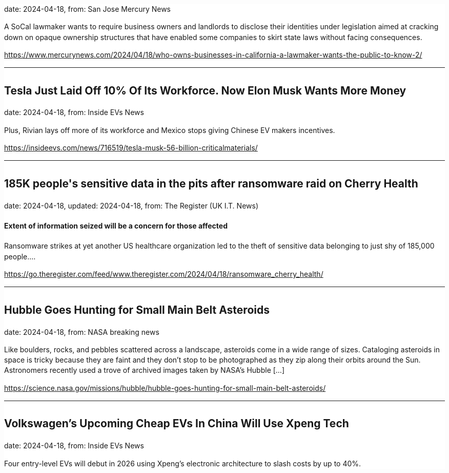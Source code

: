 date: 2024-04-18, from: San Jose Mercury News

A SoCal lawmaker wants to require business owners and landlords to disclose their identities under legislation aimed at cracking down on opaque ownership structures that have enabled some companies to skirt state laws without facing consequences. 

<https://www.mercurynews.com/2024/04/18/who-owns-businesses-in-california-a-lawmaker-wants-the-public-to-know-2/>

---

## Tesla Just Laid Off 10% Of Its Workforce. Now Elon Musk Wants More Money

date: 2024-04-18, from: Inside EVs News

Plus, Rivian lays off more of its workforce and Mexico stops giving Chinese EV makers incentives. 

<https://insideevs.com/news/716519/tesla-musk-56-billion-criticalmaterials/>

---

## 185K people's sensitive data in the pits after ransomware raid on Cherry Health

date: 2024-04-18, updated: 2024-04-18, from: The Register (UK I.T. News)

<h4>Extent of information seized will be a concern for those affected</h4> <p>Ransomware strikes at yet another US healthcare organization led to the theft of sensitive data belonging to just shy of 185,000 people.…</p> 

<https://go.theregister.com/feed/www.theregister.com/2024/04/18/ransomware_cherry_health/>

---

## Hubble Goes Hunting for Small Main Belt Asteroids

date: 2024-04-18, from: NASA breaking news

Like boulders, rocks, and pebbles scattered across a landscape, asteroids come in a wide range of sizes. Cataloging asteroids in space is tricky because they are faint and they don’t stop to be photographed as they zip along their orbits around the Sun. Astronomers recently used a trove of archived images taken by NASA’s Hubble […] 

<https://science.nasa.gov/missions/hubble/hubble-goes-hunting-for-small-main-belt-asteroids/>

---

## Volkswagen’s Upcoming Cheap EVs In China Will Use Xpeng Tech

date: 2024-04-18, from: Inside EVs News

Four entry-level EVs will debut in 2026 using Xpeng’s electronic architecture to slash costs by up to 40%. 
